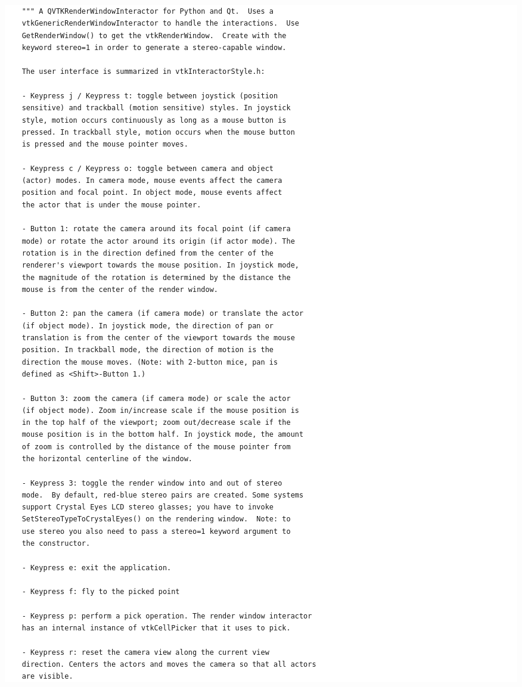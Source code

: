         """ A QVTKRenderWindowInteractor for Python and Qt.  Uses a
        vtkGenericRenderWindowInteractor to handle the interactions.  Use
        GetRenderWindow() to get the vtkRenderWindow.  Create with the
        keyword stereo=1 in order to generate a stereo-capable window.
    
        The user interface is summarized in vtkInteractorStyle.h:
    
        - Keypress j / Keypress t: toggle between joystick (position
        sensitive) and trackball (motion sensitive) styles. In joystick
        style, motion occurs continuously as long as a mouse button is
        pressed. In trackball style, motion occurs when the mouse button
        is pressed and the mouse pointer moves.
    
        - Keypress c / Keypress o: toggle between camera and object
        (actor) modes. In camera mode, mouse events affect the camera
        position and focal point. In object mode, mouse events affect
        the actor that is under the mouse pointer.
    
        - Button 1: rotate the camera around its focal point (if camera
        mode) or rotate the actor around its origin (if actor mode). The
        rotation is in the direction defined from the center of the
        renderer's viewport towards the mouse position. In joystick mode,
        the magnitude of the rotation is determined by the distance the
        mouse is from the center of the render window.
    
        - Button 2: pan the camera (if camera mode) or translate the actor
        (if object mode). In joystick mode, the direction of pan or
        translation is from the center of the viewport towards the mouse
        position. In trackball mode, the direction of motion is the
        direction the mouse moves. (Note: with 2-button mice, pan is
        defined as <Shift>-Button 1.)
    
        - Button 3: zoom the camera (if camera mode) or scale the actor
        (if object mode). Zoom in/increase scale if the mouse position is
        in the top half of the viewport; zoom out/decrease scale if the
        mouse position is in the bottom half. In joystick mode, the amount
        of zoom is controlled by the distance of the mouse pointer from
        the horizontal centerline of the window.
    
        - Keypress 3: toggle the render window into and out of stereo
        mode.  By default, red-blue stereo pairs are created. Some systems
        support Crystal Eyes LCD stereo glasses; you have to invoke
        SetStereoTypeToCrystalEyes() on the rendering window.  Note: to
        use stereo you also need to pass a stereo=1 keyword argument to
        the constructor.
    
        - Keypress e: exit the application.
    
        - Keypress f: fly to the picked point
    
        - Keypress p: perform a pick operation. The render window interactor
        has an internal instance of vtkCellPicker that it uses to pick.
    
        - Keypress r: reset the camera view along the current view
        direction. Centers the actors and moves the camera so that all actors
        are visible.
    